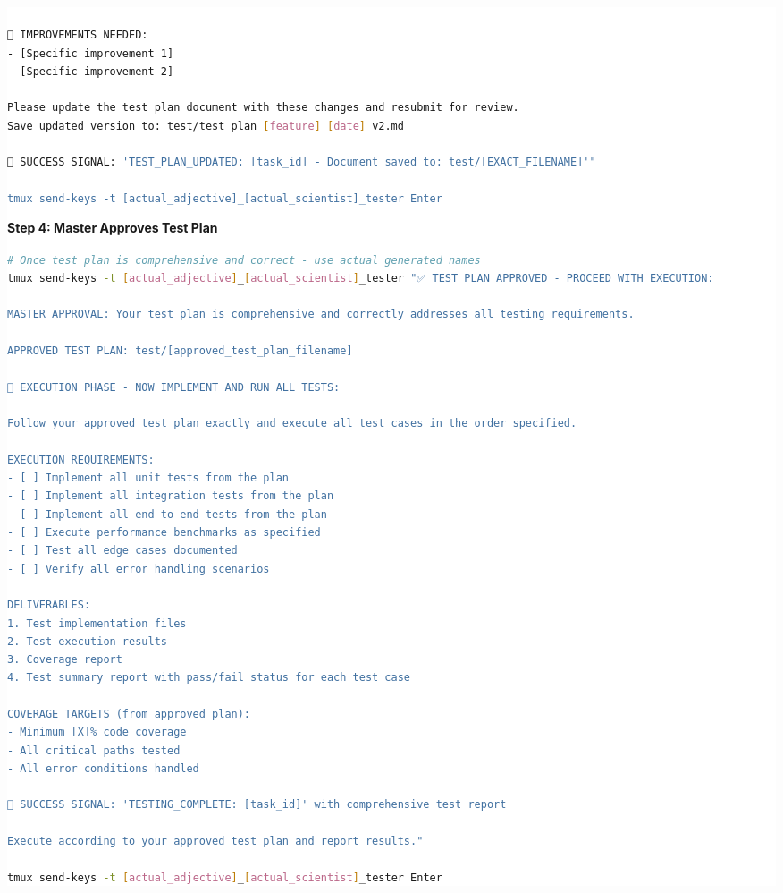 ```bash

🔧 IMPROVEMENTS NEEDED:
- [Specific improvement 1]
- [Specific improvement 2]

Please update the test plan document with these changes and resubmit for review.
Save updated version to: test/test_plan_[feature]_[date]_v2.md

🔴 SUCCESS SIGNAL: 'TEST_PLAN_UPDATED: [task_id] - Document saved to: test/[EXACT_FILENAME]'"

tmux send-keys -t [actual_adjective]_[actual_scientist]_tester Enter
```

**Step 4: Master Approves Test Plan**
```bash
# Once test plan is comprehensive and correct - use actual generated names
tmux send-keys -t [actual_adjective]_[actual_scientist]_tester "✅ TEST PLAN APPROVED - PROCEED WITH EXECUTION:

MASTER APPROVAL: Your test plan is comprehensive and correctly addresses all testing requirements.

APPROVED TEST PLAN: test/[approved_test_plan_filename]

🚀 EXECUTION PHASE - NOW IMPLEMENT AND RUN ALL TESTS:

Follow your approved test plan exactly and execute all test cases in the order specified.

EXECUTION REQUIREMENTS:
- [ ] Implement all unit tests from the plan
- [ ] Implement all integration tests from the plan
- [ ] Implement all end-to-end tests from the plan
- [ ] Execute performance benchmarks as specified
- [ ] Test all edge cases documented
- [ ] Verify all error handling scenarios

DELIVERABLES:
1. Test implementation files
2. Test execution results
3. Coverage report
4. Test summary report with pass/fail status for each test case

COVERAGE TARGETS (from approved plan):
- Minimum [X]% code coverage
- All critical paths tested
- All error conditions handled

🔴 SUCCESS SIGNAL: 'TESTING_COMPLETE: [task_id]' with comprehensive test report

Execute according to your approved test plan and report results."

tmux send-keys -t [actual_adjective]_[actual_scientist]_tester Enter
```

